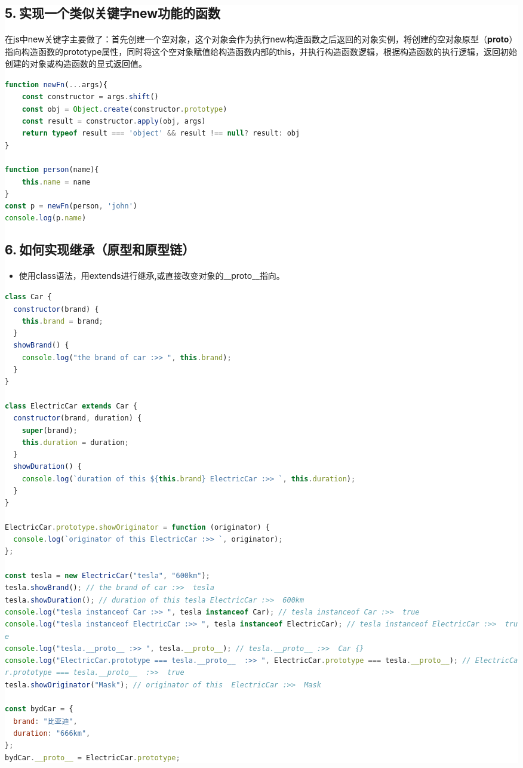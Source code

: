## 5. 实现一个类似关键字new功能的函数

在js中new关键字主要做了：首先创建一个空对象，这个对象会作为执行new构造函数之后返回的对象实例，将创建的空对象原型（__proto__）指向构造函数的prototype属性，同时将这个空对象赋值给构造函数内部的this，并执行构造函数逻辑，根据构造函数的执行逻辑，返回初始创建的对象或构造函数的显式返回值。

```js
function newFn(...args){
    const constructor = args.shift()
    const obj = Object.create(constructor.prototype)
    const result = constructor.apply(obj, args)
    return typeof result === 'object' && result !== null? result: obj
}

function person(name){
    this.name = name
}
const p = newFn(person, 'john')
console.log(p.name)
```

## 6. 如何实现继承（原型和原型链）

- 使用class语法，用extends进行继承,或直接改变对象的__proto__指向。

```js
class Car {
  constructor(brand) {
    this.brand = brand;
  }
  showBrand() {
    console.log("the brand of car :>> ", this.brand);
  }
}

class ElectricCar extends Car {
  constructor(brand, duration) {
    super(brand);
    this.duration = duration;
  }
  showDuration() {
    console.log(`duration of this ${this.brand} ElectricCar :>> `, this.duration);
  }
}

ElectricCar.prototype.showOriginator = function (originator) {
  console.log(`originator of this ElectricCar :>> `, originator);
};

const tesla = new ElectricCar("tesla", "600km");
tesla.showBrand(); // the brand of car :>>  tesla
tesla.showDuration(); // duration of this tesla ElectricCar :>>  600km
console.log("tesla instanceof Car :>> ", tesla instanceof Car); // tesla instanceof Car :>>  true
console.log("tesla instanceof ElectricCar :>> ", tesla instanceof ElectricCar); // tesla instanceof ElectricCar :>>  true
console.log("tesla.__proto__ :>> ", tesla.__proto__); // tesla.__proto__ :>>  Car {}
console.log("ElectricCar.prototype === tesla.__proto__  :>> ", ElectricCar.prototype === tesla.__proto__); // ElectricCar.prototype === tesla.__proto__  :>>  true
tesla.showOriginator("Mask"); // originator of this  ElectricCar :>>  Mask

const bydCar = {
  brand: "比亚迪",
  duration: "666km",
};
bydCar.__proto__ = ElectricCar.prototype;
```